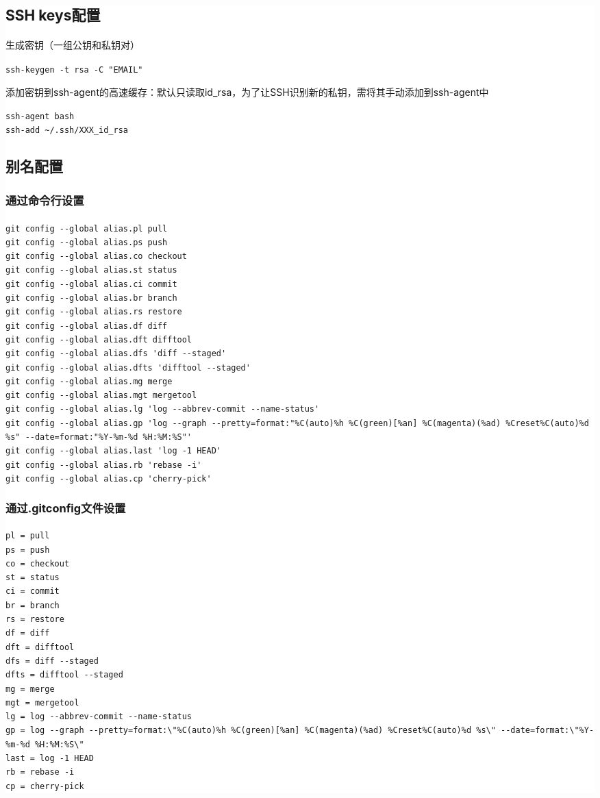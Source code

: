 ## SSH keys配置
生成密钥（一组公钥和私钥对）
```
ssh-keygen -t rsa -C "EMAIL"
```

添加密钥到ssh-agent的高速缓存：默认只读取id_rsa，为了让SSH识别新的私钥，需将其手动添加到ssh-agent中
```
ssh-agent bash
ssh-add ~/.ssh/XXX_id_rsa
```

## 别名配置

### 通过命令行设置
```
git config --global alias.pl pull
git config --global alias.ps push
git config --global alias.co checkout
git config --global alias.st status
git config --global alias.ci commit
git config --global alias.br branch
git config --global alias.rs restore
git config --global alias.df diff
git config --global alias.dft difftool
git config --global alias.dfs 'diff --staged'
git config --global alias.dfts 'difftool --staged'
git config --global alias.mg merge
git config --global alias.mgt mergetool
git config --global alias.lg 'log --abbrev-commit --name-status'
git config --global alias.gp 'log --graph --pretty=format:"%C(auto)%h %C(green)[%an] %C(magenta)(%ad) %Creset%C(auto)%d %s" --date=format:"%Y-%m-%d %H:%M:%S"'
git config --global alias.last 'log -1 HEAD'
git config --global alias.rb 'rebase -i'
git config --global alias.cp 'cherry-pick'
```

### 通过.gitconfig文件设置
```
pl = pull
ps = push
co = checkout
st = status
ci = commit
br = branch
rs = restore
df = diff
dft = difftool
dfs = diff --staged
dfts = difftool --staged
mg = merge
mgt = mergetool
lg = log --abbrev-commit --name-status
gp = log --graph --pretty=format:\"%C(auto)%h %C(green)[%an] %C(magenta)(%ad) %Creset%C(auto)%d %s\" --date=format:\"%Y-%m-%d %H:%M:%S\"
last = log -1 HEAD
rb = rebase -i
cp = cherry-pick
```
